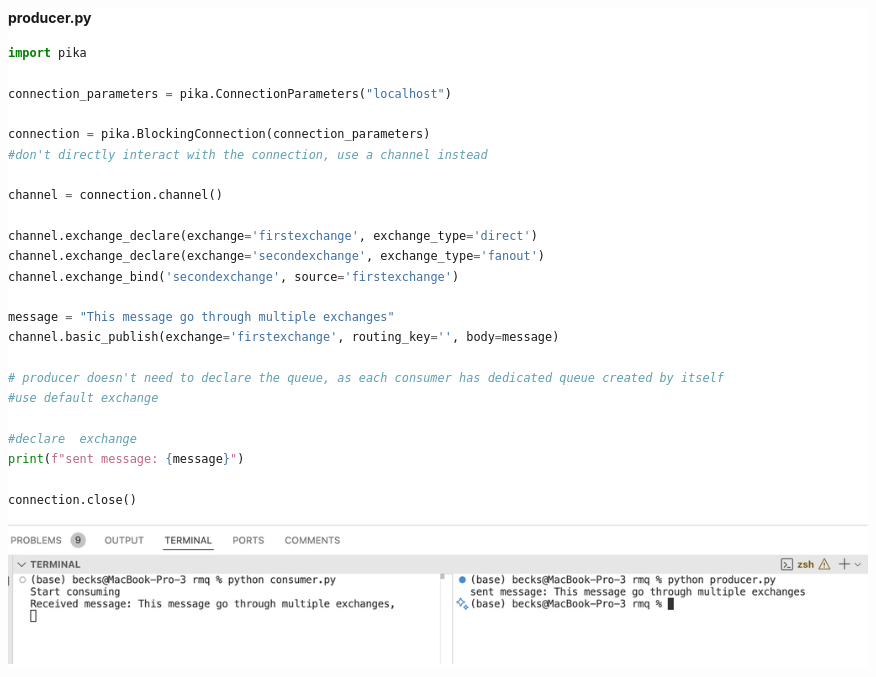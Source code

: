 
**producer.py**

```python
import pika 

connection_parameters = pika.ConnectionParameters("localhost")

connection = pika.BlockingConnection(connection_parameters)
#don't directly interact with the connection, use a channel instead

channel = connection.channel()

channel.exchange_declare(exchange='firstexchange', exchange_type='direct')
channel.exchange_declare(exchange='secondexchange', exchange_type='fanout')
channel.exchange_bind('secondexchange', source='firstexchange')

message = "This message go through multiple exchanges"
channel.basic_publish(exchange='firstexchange', routing_key='', body=message)

# producer doesn't need to declare the queue, as each consumer has dedicated queue created by itself
#use default exchange 

#declare  exchange
print(f"sent message: {message}")

connection.close()  
```

![](/img/post/rmq/21.png)


